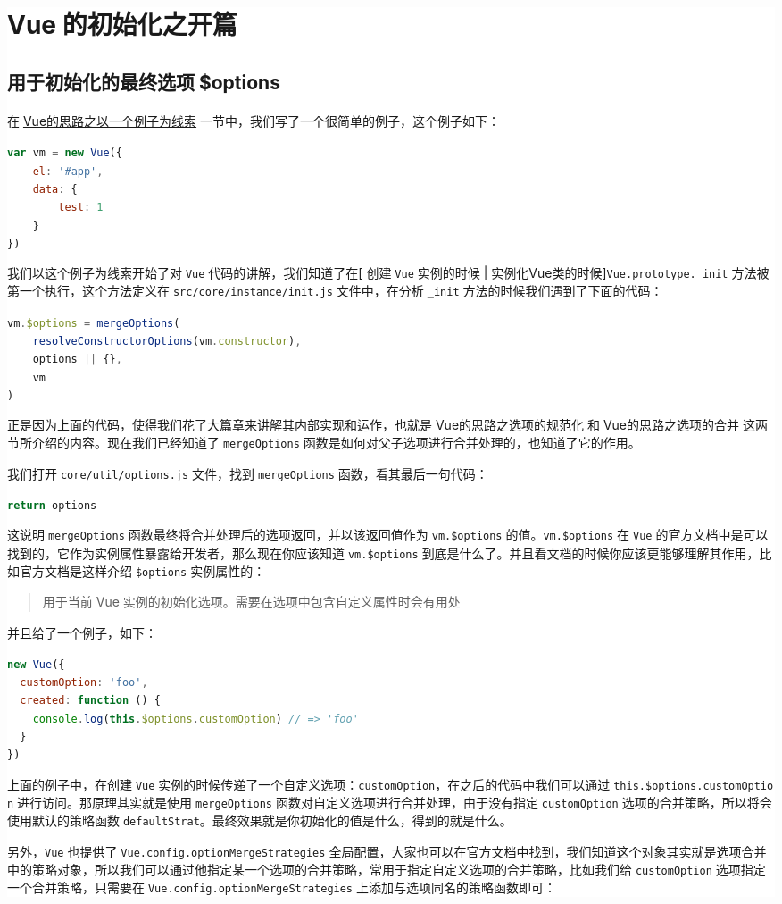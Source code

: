 # Vue 的初始化之开篇

## 用于初始化的最终选项 $options

在 [Vue的思路之以一个例子为线索](./3vue-example.md) 一节中，我们写了一个很简单的例子，这个例子如下：

```js
var vm = new Vue({
    el: '#app',
    data: {
        test: 1
    }
})
```

我们以这个例子为线索开始了对 `Vue` 代码的讲解，我们知道了在[ 创建 `Vue` 实例的时候 | 实例化Vue类的时候]`Vue.prototype._init` 方法被第一个执行，这个方法定义在 `src/core/instance/init.js` 文件中，在分析 `_init` 方法的时候我们遇到了下面的代码：

```js
vm.$options = mergeOptions(
    resolveConstructorOptions(vm.constructor),
    options || {},
    vm
)
```

正是因为上面的代码，使得我们花了大篇章来讲解其内部实现和运作，也就是 [Vue的思路之选项的规范化](./vue-normalize.md) 和 [Vue的思路之选项的合并](./vue-normalize.md) 这两节所介绍的内容。现在我们已经知道了 `mergeOptions` 函数是如何对父子选项进行合并处理的，也知道了它的作用。

我们打开 `core/util/options.js` 文件，找到 `mergeOptions` 函数，看其最后一句代码：

```js
return options
```

这说明 `mergeOptions` 函数最终将合并处理后的选项返回，并以该返回值作为 `vm.$options` 的值。`vm.$options` 在 `Vue` 的官方文档中是可以找到的，它作为实例属性暴露给开发者，那么现在你应该知道 `vm.$options` 到底是什么了。并且看文档的时候你应该更能够理解其作用，比如官方文档是这样介绍 `$options` 实例属性的：

> 用于当前 Vue 实例的初始化选项。需要在选项中包含自定义属性时会有用处

并且给了一个例子，如下：

```js
new Vue({
  customOption: 'foo',
  created: function () {
    console.log(this.$options.customOption) // => 'foo'
  }
})
```

上面的例子中，在创建 `Vue` 实例的时候传递了一个自定义选项：`customOption`，在之后的代码中我们可以通过 `this.$options.customOption` 进行访问。那原理其实就是使用 `mergeOptions` 函数对自定义选项进行合并处理，由于没有指定 `customOption` 选项的合并策略，所以将会使用默认的策略函数 `defaultStrat`。最终效果就是你初始化的值是什么，得到的就是什么。

另外，`Vue` 也提供了 `Vue.config.optionMergeStrategies` 全局配置，大家也可以在官方文档中找到，我们知道这个对象其实就是选项合并中的策略对象，所以我们可以通过他指定某一个选项的合并策略，常用于指定自定义选项的合并策略，比如我们给 `customOption` 选项指定一个合并策略，只需要在 `Vue.config.optionMergeStrategies` 上添加与选项同名的策略函数即可：
